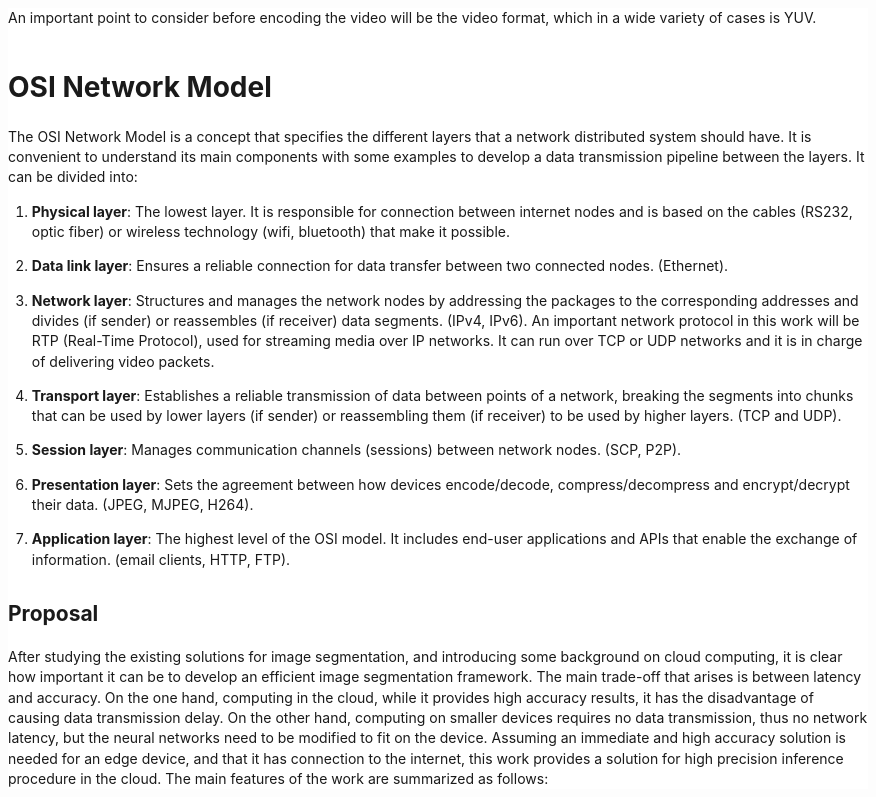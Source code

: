 An important point to consider before encoding the video will be the
video format, which in a wide variety of cases is YUV.

# OSI Network Model

The OSI Network Model is a concept that specifies the different layers
that a network distributed system should have. It is convenient to
understand its main components with some examples to develop a data
transmission pipeline between the layers. It can be divided into:

1.  **Physical layer**: The lowest layer. It is responsible for
    connection between internet nodes and is based on the cables (RS232,
    optic fiber) or wireless technology (wifi, bluetooth) that make it
    possible.

2.  **Data link layer**: Ensures a reliable connection for data transfer
    between two connected nodes. (Ethernet).

3.  **Network layer**: Structures and manages the network nodes by
    addressing the packages to the corresponding addresses and divides
    (if sender) or reassembles (if receiver) data segments. (IPv4,
    IPv6). An important network protocol in this work will be RTP
    (Real-Time Protocol), used for streaming media over IP networks. It
    can run over TCP or UDP networks and it is in charge of delivering
    video packets.

4.  **Transport layer**: Establishes a reliable transmission of data
    between points of a network, breaking the segments into chunks that
    can be used by lower layers (if sender) or reassembling them (if
    receiver) to be used by higher layers. (TCP and UDP).

5.  **Session layer**: Manages communication channels (sessions) between
    network nodes. (SCP, P2P).

6.  **Presentation layer**: Sets the agreement between how devices
    encode/decode, compress/decompress and encrypt/decrypt their data.
    (JPEG, MJPEG, H264).

7.  **Application layer**: The highest level of the OSI model. It
    includes end-user applications and APIs that enable the exchange of
    information. (email clients, HTTP, FTP).

## Proposal <span id="section:ImSeg" label="section:ImSeg"></span>

After studying the existing solutions for image segmentation, and
introducing some background on cloud computing, it is clear how
important it can be to develop an efficient image segmentation
framework. The main trade-off that arises is between latency and
accuracy. On the one hand, computing in the cloud, while it provides
high accuracy results, it has the disadvantage of causing data
transmission delay. On the other hand, computing on smaller devices
requires no data transmission, thus no network latency, but the neural
networks need to be modified to fit on the device. Assuming an immediate
and high accuracy solution is needed for an edge device, and that it has
connection to the internet, this work provides a solution for high
precision inference procedure in the cloud. The main features of the
work are summarized as follows:
